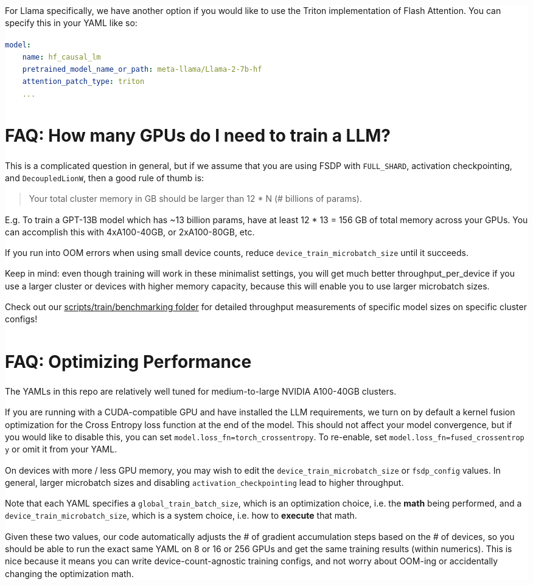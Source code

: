 For Llama specifically, we have another option if you would like to use the Triton implementation of Flash Attention. You can specify this in your YAML like so:
```yaml
model:
    name: hf_causal_lm
    pretrained_model_name_or_path: meta-llama/Llama-2-7b-hf
    attention_patch_type: triton
    ...
```

# FAQ: How many GPUs do I need to train a LLM? <a name="howmanygpus"></a>
This is a complicated question in general, but if we assume that you are using FSDP with `FULL_SHARD`,
activation checkpointing, and `DecoupledLionW`, then a good rule of thumb is:

> Your total cluster memory in GB should be larger than  12 * N (# billions of params).

E.g. To train a GPT-13B model which has ~13 billion params,
have at least 12 * 13 = 156 GB of total memory across your GPUs.
You can accomplish this with 4xA100-40GB, or 2xA100-80GB, etc.

If you run into OOM errors when using small device counts, reduce `device_train_microbatch_size` until it succeeds.

Keep in mind: even though training will work in these minimalist settings, you will get much better throughput_per_device
if you use a larger cluster or devices with higher memory capacity, because this will enable you to use larger microbatch sizes.

Check out our [scripts/train/benchmarking folder](./benchmarking/README.md) for detailed throughput measurements of specific model sizes on specific cluster configs!

# FAQ: Optimizing Performance <a name="optimizingperformance"></a>
The YAMLs in this repo are relatively well tuned for medium-to-large NVIDIA A100-40GB clusters.

If you are running with a CUDA-compatible GPU and have installed the LLM requirements, we turn on by default a kernel fusion optimization for the Cross Entropy loss function at the end of the model.
This should not affect your model convergence, but if you would like to disable this, you can set `model.loss_fn=torch_crossentropy`. To re-enable, set `model.loss_fn=fused_crossentropy` or omit it from your YAML.

On devices with more / less GPU memory, you may wish to edit the `device_train_microbatch_size` or `fsdp_config` values.
In general, larger microbatch sizes and disabling `activation_checkpointing` lead to higher throughput.

Note that each YAML specifies a `global_train_batch_size`, which is an optimization choice, i.e. the **math** being performed,
and a `device_train_microbatch_size`, which is a system choice, i.e. how to **execute** that math.

Given these two values, our code automatically adjusts the # of gradient accumulation steps based on the # of devices,
so you should be able to run the exact same YAML on 8 or 16 or 256 GPUs and get the same training results (within numerics).
This is nice because it means you can write device-count-agnostic training configs,
and not worry about OOM-ing or accidentally changing the optimization math.
